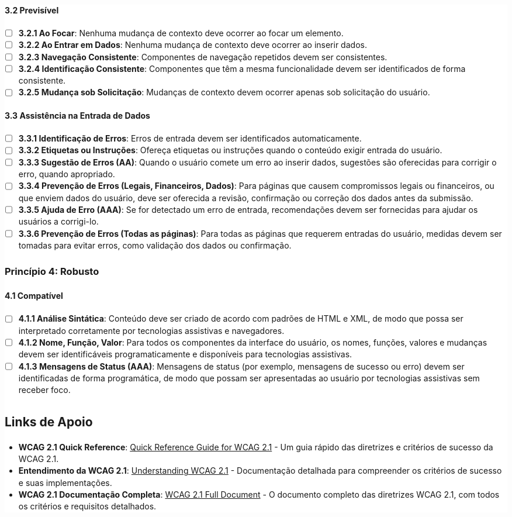 #### 3.2 Previsível

- [ ] **3.2.1 Ao Focar**: Nenhuma mudança de contexto deve ocorrer ao focar um elemento.
- [ ] **3.2.2 Ao Entrar em Dados**: Nenhuma mudança de contexto deve ocorrer ao inserir dados.
- [ ] **3.2.3 Navegação Consistente**: Componentes de navegação repetidos devem ser consistentes.
- [ ] **3.2.4 Identificação Consistente**: Componentes que têm a mesma funcionalidade devem ser identificados de forma consistente.
- [ ] **3.2.5 Mudança sob Solicitação**: Mudanças de contexto devem ocorrer apenas sob solicitação do usuário.

#### 3.3 Assistência na Entrada de Dados

- [ ] **3.3.1 Identificação de Erros**: Erros de entrada devem ser identificados automaticamente.
- [ ] **3.3.2 Etiquetas ou Instruções**: Ofereça etiquetas ou instruções quando o conteúdo exigir entrada do usuário.
- [ ] **3.3.3 Sugestão de Erros (AA)**: Quando o usuário comete um erro ao inserir dados, sugestões são oferecidas para corrigir o erro, quando apropriado.
- [ ] **3.3.4 Prevenção de Erros (Legais, Financeiros, Dados)**: Para páginas que causem compromissos legais ou financeiros, ou que enviem dados do usuário, deve ser oferecida a revisão, confirmação ou correção dos dados antes da submissão.
- [ ] **3.3.5 Ajuda de Erro (AAA)**: Se for detectado um erro de entrada, recomendações devem ser fornecidas para ajudar os usuários a corrigi-lo.
- [ ] **3.3.6 Prevenção de Erros (Todas as páginas)**: Para todas as páginas que requerem entradas do usuário, medidas devem ser tomadas para evitar erros, como validação dos dados ou confirmação.

### Princípio 4: Robusto

#### 4.1 Compatível

- [ ] **4.1.1 Análise Sintática**: Conteúdo deve ser criado de acordo com padrões de HTML e XML, de modo que possa ser interpretado corretamente por tecnologias assistivas e navegadores.
- [ ] **4.1.2 Nome, Função, Valor**: Para todos os componentes da interface do usuário, os nomes, funções, valores e mudanças devem ser identificáveis programaticamente e disponíveis para tecnologias assistivas.
- [ ] **4.1.3 Mensagens de Status (AAA)**: Mensagens de status (por exemplo, mensagens de sucesso ou erro) devem ser identificadas de forma programática, de modo que possam ser apresentadas ao usuário por tecnologias assistivas sem receber foco.

## Links de Apoio

- **WCAG 2.1 Quick Reference**: [Quick Reference Guide for WCAG 2.1](https://www.w3.org/WAI/WCAG22/quickref/?versions=2.1) - Um guia rápido das diretrizes e critérios de sucesso da WCAG 2.1.
- **Entendimento da WCAG 2.1**: [Understanding WCAG 2.1](https://www.w3.org/WAI/WCAG21/Understanding/) - Documentação detalhada para compreender os critérios de sucesso e suas implementações.
- **WCAG 2.1 Documentação Completa**: [WCAG 2.1 Full Document](https://www.w3.org/TR/WCAG21) - O documento completo das diretrizes WCAG 2.1, com todos os critérios e requisitos detalhados.
